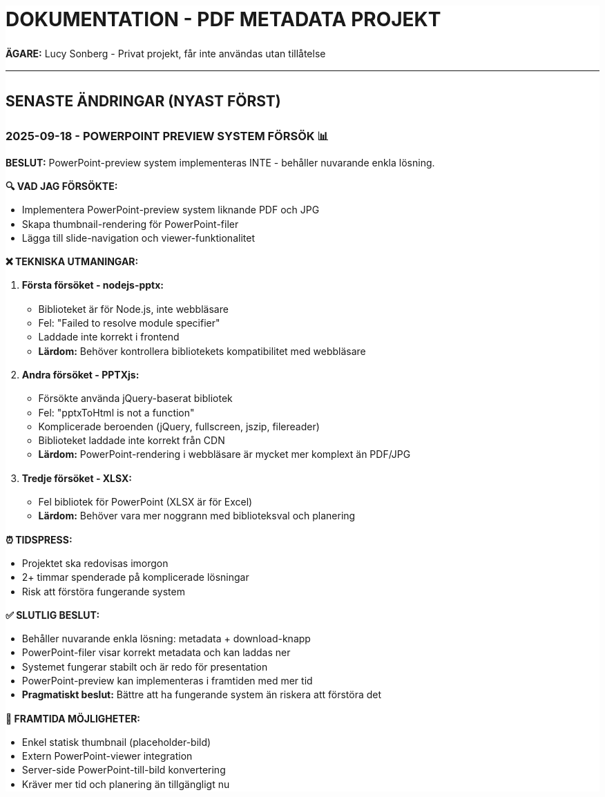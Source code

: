 # DOKUMENTATION - PDF METADATA PROJEKT

**ÄGARE:** Lucy Sonberg - Privat projekt, får inte användas utan tillåtelse

---

## SENASTE ÄNDRINGAR (NYAST FÖRST)

### 2025-09-18 - POWERPOINT PREVIEW SYSTEM FÖRSÖK 📊

**BESLUT:** PowerPoint-preview system implementeras INTE - behåller nuvarande enkla lösning.

**🔍 VAD JAG FÖRSÖKTE:**
- Implementera PowerPoint-preview system liknande PDF och JPG
- Skapa thumbnail-rendering för PowerPoint-filer
- Lägga till slide-navigation och viewer-funktionalitet

**❌ TEKNISKA UTMANINGAR:**
1. **Första försöket - nodejs-pptx:**
   - Biblioteket är för Node.js, inte webbläsare
   - Fel: "Failed to resolve module specifier"
   - Laddade inte korrekt i frontend
   - **Lärdom:** Behöver kontrollera bibliotekets kompatibilitet med webbläsare

2. **Andra försöket - PPTXjs:**
   - Försökte använda jQuery-baserat bibliotek
   - Fel: "pptxToHtml is not a function"
   - Komplicerade beroenden (jQuery, fullscreen, jszip, filereader)
   - Biblioteket laddade inte korrekt från CDN
   - **Lärdom:** PowerPoint-rendering i webbläsare är mycket mer komplext än PDF/JPG

3. **Tredje försöket - XLSX:**
   - Fel bibliotek för PowerPoint (XLSX är för Excel)
   - **Lärdom:** Behöver vara mer noggrann med biblioteksval och planering

**⏰ TIDSPRESS:**
- Projektet ska redovisas imorgon
- 2+ timmar spenderade på komplicerade lösningar
- Risk att förstöra fungerande system

**✅ SLUTLIG BESLUT:**
- Behåller nuvarande enkla lösning: metadata + download-knapp
- PowerPoint-filer visar korrekt metadata och kan laddas ner
- Systemet fungerar stabilt och är redo för presentation
- PowerPoint-preview kan implementeras i framtiden med mer tid
- **Pragmatiskt beslut:** Bättre att ha fungerande system än riskera att förstöra det

**📝 FRAMTIDA MÖJLIGHETER:**
- Enkel statisk thumbnail (placeholder-bild)
- Extern PowerPoint-viewer integration
- Server-side PowerPoint-till-bild konvertering
- Kräver mer tid och planering än tillgängligt nu
